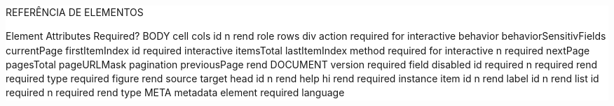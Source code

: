 <p>REFERÊNCIA DE ELEMENTOS</p>

<p>Element Attributes  Required?
BODY
cell
    cols
    id
    n
    rend
    role
    rows
div
    action  required for interactive behavior
    behaviorSensitivFields
    currentPage
    firstItemIndex
    id  required
    interactive
    itemsTotal
    lastItemIndex
    method  required for interactive
    n   required
    nextPage
    pagesTotal
    pageURLMask
    pagination
    previousPage
    rend
DOCUMENT    version required
field
    disabled
    id  required
    n   required
    rend
    required
    type    required
figure
    rend
    source
    target
head
    id
    n
    rend
help
hi  rend    required
instance
item
    id
    n
    rend
label
    id
    n
    rend
list
    id  required
    n   required
    rend
    type
META
metadata
    element required
    language